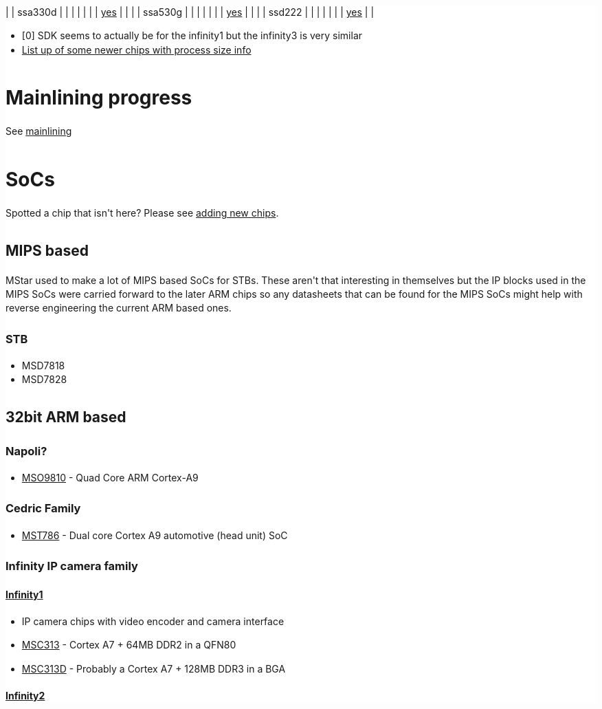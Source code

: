 |                           | ssa330d  |            |              |                        |                 |                 |              | [yes](/misc/SSA330D.pdf)              |                                          |
|                           | ssa530g  |            |              |                        |                 |                 |              | [yes](/misc/SSA530G.pdf)              |                                          |
|                           | ssd222   |            |              |                        |                 |                 |              | [yes](/misc/SSD222.pdf)               |                                          |

- [0] SDK seems to actually be for the infinity1 but the infinity3 is very similar
- [List up of some newer chips with process size info](http://bbs.16rd.com/thread-568161-1-1.html)

# Mainlining progress

See [mainlining](mainlining.md)

# SoCs

Spotted a chip that isn't here? Please see [adding new chips](addingnewchips.md).

## MIPS based

MStar used to make a lot of MIPS based SoCs for STBs. These aren't that
interesting in themselves but the IP blocks used in the MIPS SoCs were
carried forward to the later ARM chips so any datasheets that can be found
for the MIPS SoCs might help with reverse engineering the current ARM based
ones.

### STB

- MSD7818
- MSD7828

## 32bit ARM based

### Napoli?

- [MSO9810]() - Quad Core ARM Cortex-A9

### Cedric Family

- [MST786](cedric#mst786) - Dual core Cortex A9 automotive (head unit) SoC

### Infinity IP camera family

#### [Infinity1](infinity1)

- IP camera chips with video encoder and camera interface

- [MSC313](infinity1#msc313) - Cortex A7 + 64MB DDR2 in a QFN80
- [MSC313D](infinity1#msc313d) - Probably a Cortex A7 + 128MB DDR3 in a BGA

#### [Infinity2](infinity2)
